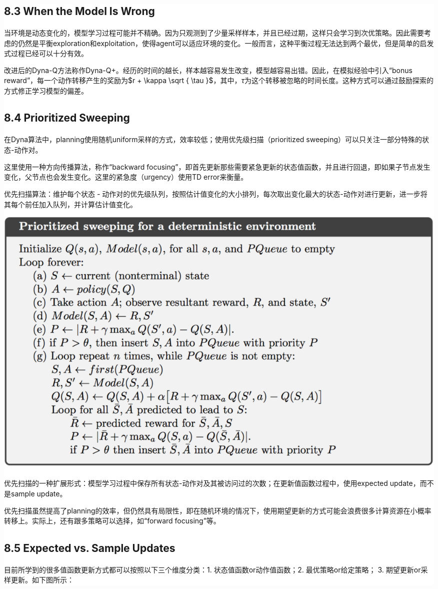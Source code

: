 ## 8.3 When the Model Is Wrong

当环境是动态变化的，模型学习过程可能并不精确。因为只观测到了少量采样样本，并且已经过期，这样只会学习到次优策略。因此需要考虑的仍然是平衡exploration和exploitation，使得agent可以适应环境的变化。一般而言，这种平衡过程无法达到两个最优，但是简单的启发式过程已经可以十分有效。

改进后的Dyna-Q方法称作Dyna-Q+。经历的时间的越长，样本越容易发生改变，模型越容易出错。因此，在模拟经验中引入“bonus reward”，每一个动作转移产生的奖励为$r + \kappa \sqrt { \tau }$，其中，$\tau$为这个转移被忽略的时间长度。这种方式可以通过鼓励探索的方式修正学习模型的偏差。

## 8.4 Prioritized Sweeping

在Dyna算法中，planning使用随机uniform采样的方式，效率较低；使用优先级扫描（prioritized sweeping）可以只关注一部分特殊的状态-动作对。

这里使用一种方向传播算法，称作“backward focusing”，即首先更新那些需要紧急更新的状态值函数，并且进行回退，即如果子节点发生变化，父节点也会发生变化。这里的紧急度（urgency）使用TD error来衡量。

优先扫描算法：维护每个状态 - 动作对的优先级队列，按照估计值变化的大小排列，每次取出变化最大的状态-动作对进行更新，进一步将其每个前任加入队列，并计算估计值变化。

![img](../img/8-4-1.png)

优先扫描的一种扩展形式：模型学习过程中保存所有状态-动作对及其被访问过的次数；在更新值函数过程中，使用expected update，而不是sample update。

优先扫描虽然提高了planning的效率，但仍然具有局限性，即在随机环境的情况下，使用期望更新的方式可能会浪费很多计算资源在小概率转移上。实际上，还有跟多策略可以选择，如“forward focusing”等。

## 8.5 Expected vs. Sample Updates

目前所学到的很多值函数更新方式都可以按照以下三个维度分类：1. 状态值函数or动作值函数；2. 最优策略or给定策略； 3. 期望更新or采样更新。如下图所示：
